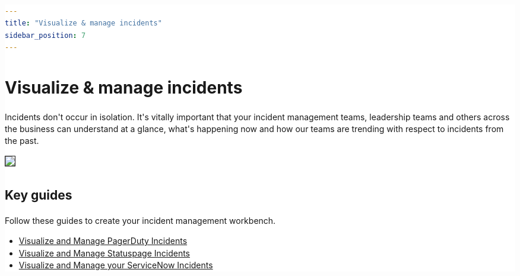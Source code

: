 ```yaml
---
title: "Visualize & manage incidents"
sidebar_position: 7
---
```


# Visualize & manage incidents

Incidents don't occur in isolation. It's vitally important that your incident management teams, leadership teams and others across the business can understand at a glance, what's happening now and how our teams are trending with respect to incidents from the past.

<img src="/img/guides/pagerDutyDashboard1.png" border="1px" width="100%" />

## Key guides

Follow these guides to create your incident management workbench.

- [Visualize and Manage PagerDuty Incidents](../../guides/all/manage-and-visualize-pagerduty-incidents/)
- [Visualize and Manage Statuspage Incidents](../../guides/all/visualize-and-manage-statuspage-incidents)
- [Visualize and Manage your ServiceNow Incidents](../../guides/all/visualize-and-manage-servicenow-incidents/)
